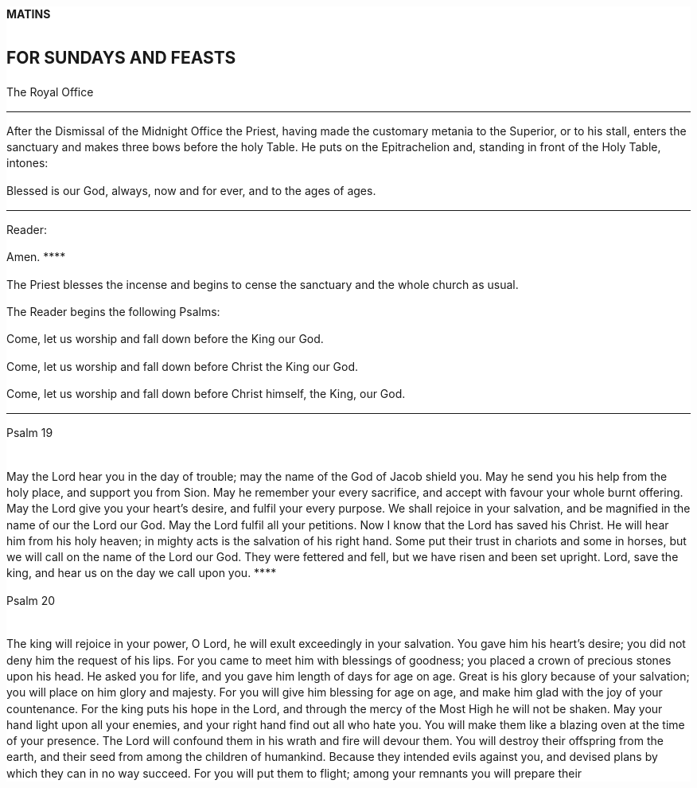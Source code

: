 **MATINS**

FOR SUNDAYS AND FEASTS
----------------------

The Royal Office

****

After the Dismissal of the Midnight Office the Priest, having made the
customary metania to the Superior, or to his stall, enters the sanctuary
and makes three bows before the holy Table. He puts on the Epitrachelion
and, standing in front of the Holy Table, intones:

Blessed is our God, always, now and for ever, and to the ages of ages.

****

Reader:

Amen. ****

The Priest blesses the incense and begins to cense the sanctuary and the
whole church as usual.

The Reader begins the following Psalms:

Come, let us worship and fall down before the King our God.

Come, let us worship and fall down before Christ the King our God.

Come, let us worship and fall down before Christ himself, the King, our
God.

****

Psalm 19

\
May the Lord hear you in the day of trouble; may the name of the God of
Jacob shield you. May he send you his help from the holy place, and
support you from Sion. May he remember your every sacrifice, and accept
with favour your whole burnt offering. May the Lord give you your
heart’s desire, and fulfil your every purpose. We shall rejoice in your
salvation, and be magnified in the name of our the Lord our God. May the
Lord fulfil all your petitions. Now I know that the Lord has saved his
Christ. He will hear him from his holy heaven; in mighty acts is the
salvation of his right hand. Some put their trust in chariots and some
in horses, but we will call on the name of the Lord our God. They were
fettered and fell, but we have risen and been set upright. Lord, save
the king, and hear us on the day we call upon you. ****

Psalm 20

\
The king will rejoice in your power, O Lord, he will exult exceedingly
in your salvation. You gave him his heart’s desire; you did not deny him
the request of his lips. For you came to meet him with blessings of
goodness; you placed a crown of precious stones upon his head. He asked
you for life, and you gave him length of days for age on age. Great is
his glory because of your salvation; you will place on him glory and
majesty. For you will give him blessing for age on age, and make him
glad with the joy of your countenance. For the king puts his hope in the
Lord, and through the mercy of the Most High he will not be shaken. May
your hand light upon all your enemies, and your right hand find out all
who hate you. You will make them like a blazing oven at the time of your
presence. The Lord will confound them in his wrath and fire will devour
them. You will destroy their offspring from the earth, and their seed
from among the children of humankind. Because they intended evils
against you, and devised plans by which they can in no way succeed. For
you will put them to flight; among your remnants you will prepare their